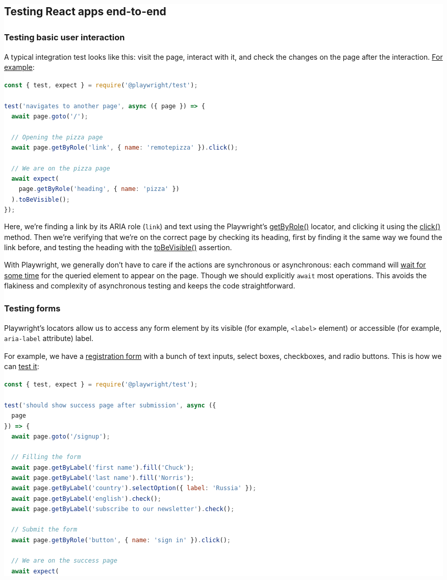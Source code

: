 ## Testing React apps end-to-end

### Testing basic user interaction

A typical integration test looks like this: visit the page, interact with it, and check the changes on the page after the interaction. [For example](https://github.com/sapegin/playwright-article-2024/blob/master/tests/hello.spec.js):

```js
const { test, expect } = require('@playwright/test');

test('navigates to another page', async ({ page }) => {
  await page.goto('/');

  // Opening the pizza page
  await page.getByRole('link', { name: 'remotepizza' }).click();

  // We are on the pizza page
  await expect(
    page.getByRole('heading', { name: 'pizza' })
  ).toBeVisible();
});
```

Here, we’re finding a link by its ARIA role (`link`) and text using the Playwright’s [getByRole()](https://playwright.dev/docs/locators#locate-by-role) locator, and clicking it using the [click()](https://playwright.dev/docs/input#mouse-click) method. Then we’re verifying that we’re on the correct page by checking its heading, first by finding it the same way we found the link before, and testing the heading with the [toBeVisible()](https://playwright.dev/docs/api/class-locatorassertions#locator-assertions-to-be-visible) assertion.

With Playwright, we generally don’t have to care if the actions are synchronous or asynchronous: each command will [wait for some time](https://playwright.dev/docs/actionability) for the queried element to appear on the page. Though we should explicitly `await` most operations. This avoids the flakiness and complexity of asynchronous testing and keeps the code straightforward.

### Testing forms

Playwright’s locators allow us to access any form element by its visible (for example, `<label>` element) or accessible (for example, `aria-label` attribute) label.

For example, we have a [registration form](https://github.com/sapegin/playwright-article-2024/blob/master/src/components/SignUpForm.js) with a bunch of text inputs, select boxes, checkboxes, and radio buttons. This is how we can [test it](https://github.com/sapegin/playwright-article-2024/blob/master/tests/signUp.spec.js):

```js
const { test, expect } = require('@playwright/test');

test('should show success page after submission', async ({
  page
}) => {
  await page.goto('/signup');

  // Filling the form
  await page.getByLabel('first name').fill('Chuck');
  await page.getByLabel('last name').fill('Norris');
  await page.getByLabel('country').selectOption({ label: 'Russia' });
  await page.getByLabel('english').check();
  await page.getByLabel('subscribe to our newsletter').check();

  // Submit the form
  await page.getByRole('button', { name: 'sign in' }).click();

  // We are on the success page
  await expect(
```